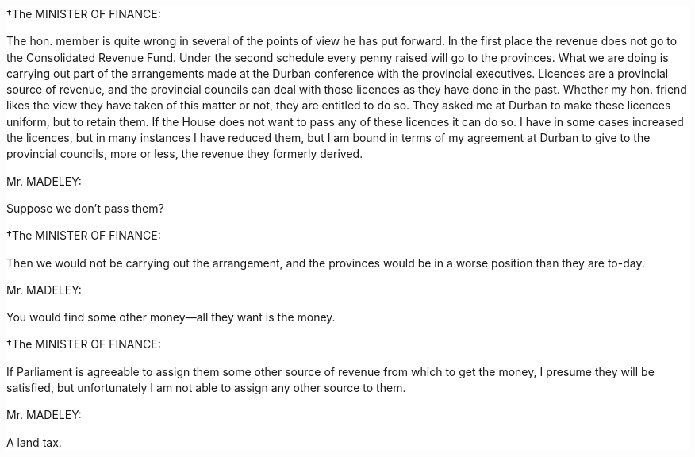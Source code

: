 </speech>

<speech by="#minister_of_finance">

<from>&#x2020;The <person refersTo="hansard_za">MINISTER OF FINANCE</person>:</from>

<p>The hon. member is quite wrong in several of the points of view he has put forward. In the first place the revenue does not go to the Consolidated Revenue Fund. Under the second schedule every penny raised will go to the provinces. What we are doing is carrying out part of the arrangements made at the Durban conference with the provincial executives. Licences are a provincial source of revenue, and the provincial councils can deal with those licences as they <span class="col_4935-4936" refersTo="page_0290"/>have done in the past. Whether my hon. friend likes the view they have taken of this matter or not, they are entitled to do so. They asked me at Durban to make these licences uniform, but to retain them. If the House does not want to pass any of these licences it can do so. I have in some cases increased the licences, but in many instances I have reduced them, but I am bound in terms of my agreement at Durban to give to the provincial councils, more or less, the revenue they formerly derived.</p>

</speech>

<speech by="#madeley">

<from>Mr. <person refersTo="hansard_za">MADELEY</person>:</from>

<p>Suppose we don&#x2019;t pass them?</p>

</speech>

<speech by="#minister_of_finance">

<from>&#x2020;The <person refersTo="hansard_za">MINISTER OF FINANCE</person>:</from>

<p>Then we would not be carrying out the arrangement, and the provinces would be in a worse position than they are to-day.</p>

</speech>

<speech by="#madeley">

<from>Mr. <person refersTo="hansard_za">MADELEY</person>:</from>

<p>You would find some other money&#x2014;all they want is the money.</p>

</speech>

<speech by="#minister_of_finance">

<from>&#x2020;The <person refersTo="hansard_za">MINISTER OF FINANCE</person>:</from>

<p>If Parliament is agreeable to assign them some other source of revenue from which to get the money, I presume they will be satisfied, but unfortunately I am not able to assign any other source to them.</p>

</speech>

<speech by="#madeley">

<from>Mr. <person refersTo="hansard_za">MADELEY</person>:</from>

<p>A land tax.</p>

</speech>
